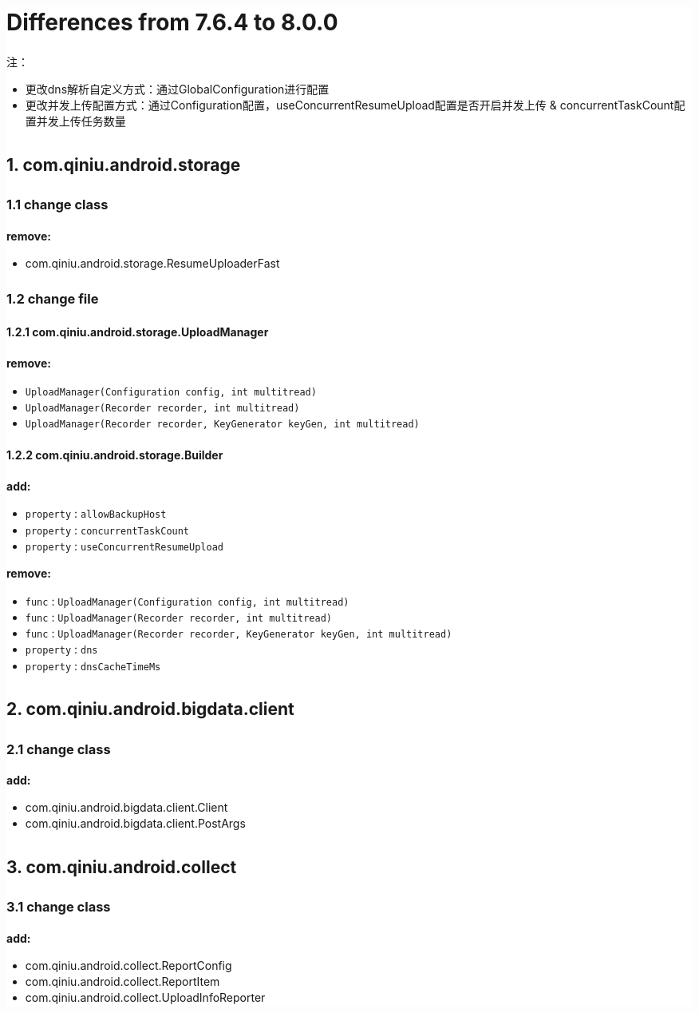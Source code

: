 
# Differences from 7.6.4 to 8.0.0

注：
- 更改dns解析自定义方式：通过GlobalConfiguration进行配置
- 更改并发上传配置方式：通过Configuration配置，useConcurrentResumeUpload配置是否开启并发上传 & concurrentTaskCount配置并发上传任务数量


## 1. com.qiniu.android.storage
### 1.1 change class
**remove:**
- com.qiniu.android.storage.ResumeUploaderFast


### 1.2 change file
#### 1.2.1 com.qiniu.android.storage.UploadManager
**remove:**
- `UploadManager(Configuration config, int multitread)`
- `UploadManager(Recorder recorder, int multitread)`
- `UploadManager(Recorder recorder, KeyGenerator keyGen, int multitread)`

#### 1.2.2 com.qiniu.android.storage.Builder 
**add:**
- `property` : `allowBackupHost`
- `property` : `concurrentTaskCount`
- `property` : `useConcurrentResumeUpload`

**remove:**
- `func` : `UploadManager(Configuration config, int multitread)`
- `func` : `UploadManager(Recorder recorder, int multitread)`
- `func` : `UploadManager(Recorder recorder, KeyGenerator keyGen, int multitread)`
- `property` : `dns`
- `property` : `dnsCacheTimeMs`




## 2. com.qiniu.android.bigdata.client
### 2.1 change class
**add:** 
- com.qiniu.android.bigdata.client.Client
- com.qiniu.android.bigdata.client.PostArgs


## 3. com.qiniu.android.collect
### 3.1 change class
**add:** 
- com.qiniu.android.collect.ReportConfig
- com.qiniu.android.collect.ReportItem
- com.qiniu.android.collect.UploadInfoReporter
